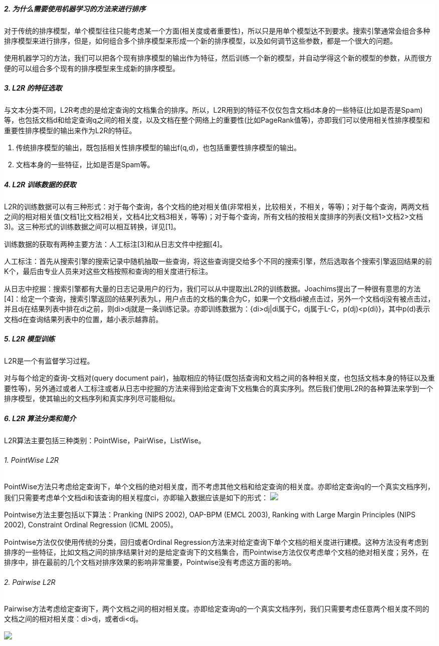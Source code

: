
##### 2. 为什么需要使用机器学习的方法来进行排序

对于传统的排序模型，单个模型往往只能考虑某一个方面(相关度或者重要性)，所以只是用单个模型达不到要求。搜索引擎通常会组合多种排序模型来进行排序，但是，如何组合多个排序模型来形成一个新的排序模型，以及如何调节这些参数，都是一个很大的问题。

  使用机器学习的方法，我们可以把各个现有排序模型的输出作为特征，然后训练一个新的模型，并自动学得这个新的模型的参数，从而很方便的可以组合多个现有的排序模型来生成新的排序模型。
  
  
##### 3. L2R 的特征选取

与文本分类不同，L2R考虑的是给定查询的文档集合的排序。所以，L2R用到的特征不仅仅包含文档d本身的一些特征(比如是否是Spam)等，也包括文档d和给定查询q之间的相关度，以及文档在整个网络上的重要性(比如PageRank值等)，亦即我们可以使用相关性排序模型和重要性排序模型的输出来作为L2R的特征。

 1. 传统排序模型的输出，既包括相关性排序模型的输出f(q,d)，也包括重要性排序模型的输出。

 2. 文档本身的一些特征，比如是否是Spam等。
  
##### 4. L2R 训练数据的获取

  L2R的训练数据可以有三种形式：对于每个查询，各个文档的绝对相关值(非常相关，比较相关，不相关，等等)；对于每个查询，两两文档之间的相对相关值(文档1比文档2相关，文档4比文档3相关，等等)；对于每个查询，所有文档的按相关度排序的列表(文档1>文档2>文档3)。这三种形式的训练数据之间可以相互转换，详见[1]。

  训练数据的获取有两种主要方法：人工标注[3]和从日志文件中挖掘[4]。

  人工标注：首先从搜索引擎的搜索记录中随机抽取一些查询，将这些查询提交给多个不同的搜索引擎，然后选取各个搜索引擎返回结果的前K个，最后由专业人员来对这些文档按照和查询的相关度进行标注。

  从日志中挖掘：搜索引擎都有大量的日志记录用户的行为，我们可以从中提取出L2R的训练数据。Joachims提出了一种很有意思的方法[4]：给定一个查询，搜索引擎返回的结果列表为L，用户点击的文档的集合为C，如果一个文档di被点击过，另外一个文档dj没有被点击过，并且dj在结果列表中排在di之前，则di>dj就是一条训练记录。亦即训练数据为：{di>dj|di属于C，dj属于L-C，p(dj)<p(di)}，其中p(d)表示文档d在查询结果列表中的位置，越小表示越靠前。
  
##### 5. L2R 模型训练

 L2R是一个有监督学习过程。

  对与每个给定的查询-文档对(query document pair)，抽取相应的特征(既包括查询和文档之间的各种相关度，也包括文档本身的特征以及重要性等)，另外通过或者人工标注或者从日志中挖掘的方法来得到给定查询下文档集合的真实序列。然后我们使用L2R的各种算法来学到一个排序模型，使其输出的文档序列和真实序列尽可能相似。
  
  
##### 6. L2R 算法分类和简介

 L2R算法主要包括三种类别：PointWise，PairWise，ListWise。
 
###### 1. PointWise L2R

 PointWise方法只考虑给定查询下，单个文档的绝对相关度，而不考虑其他文档和给定查询的相关度。亦即给定查询q的一个真实文档序列，我们只需要考虑单个文档di和该查询的相关程度ci，亦即输入数据应该是如下的形式：
 ![](http://images.cnitblog.com/blog/326731/201306/01143025-0fac95de93ea4edc8592a41fc7470566.png)
 
Pointwise方法主要包括以下算法：Pranking (NIPS 2002), OAP-BPM (EMCL 2003), Ranking with Large Margin Principles (NIPS 2002), Constraint Ordinal Regression (ICML 2005)。

  Pointwise方法仅仅使用传统的分类，回归或者Ordinal Regression方法来对给定查询下单个文档的相关度进行建模。这种方法没有考虑到排序的一些特征，比如文档之间的排序结果针对的是给定查询下的文档集合，而Pointwise方法仅仅考虑单个文档的绝对相关度；另外，在排序中，排在最前的几个文档对排序效果的影响非常重要，Pointwise没有考虑这方面的影响。
  
###### 2. Pairwise L2R
 Pairwise方法考虑给定查询下，两个文档之间的相对相关度。亦即给定查询q的一个真实文档序列，我们只需要考虑任意两个相关度不同的文档之间的相对相关度：di>dj，或者di<dj。
 
 ![](http://images.cnitblog.com/blog/326731/201306/01143051-b74d64f1380e4317956feeac9695f1da.png)
 